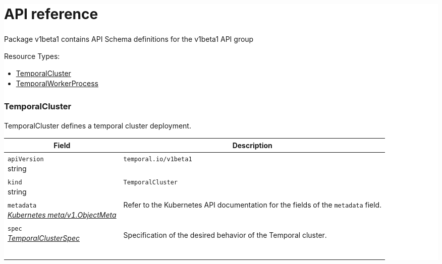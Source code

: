 <h1>API reference</h1>
<p>Package v1beta1 contains API Schema definitions for the v1beta1 API group</p>
Resource Types:
<ul class="simple"><li>
<a href="#temporal.io/v1beta1.TemporalCluster">TemporalCluster</a>
</li><li>
<a href="#temporal.io/v1beta1.TemporalWorkerProcess">TemporalWorkerProcess</a>
</li></ul>
<h3 id="temporal.io/v1beta1.TemporalCluster">TemporalCluster
</h3>
<p>TemporalCluster defines a temporal cluster deployment.</p>
<div class="md-typeset__scrollwrap">
<div class="md-typeset__table">
<table>
<thead>
<tr>
<th>Field</th>
<th>Description</th>
</tr>
</thead>
<tbody>
<tr>
<td>
<code>apiVersion</code><br>
string</td>
<td>
<code>temporal.io/v1beta1</code>
</td>
</tr>
<tr>
<td>
<code>kind</code><br>
string
</td>
<td>
<code>TemporalCluster</code>
</td>
</tr>
<tr>
<td>
<code>metadata</code><br>
<em>
<a href="https://kubernetes.io/docs/reference/generated/kubernetes-api/v1.23/#objectmeta-v1-meta">
Kubernetes meta/v1.ObjectMeta
</a>
</em>
</td>
<td>
Refer to the Kubernetes API documentation for the fields of the
<code>metadata</code> field.
</td>
</tr>
<tr>
<td>
<code>spec</code><br>
<em>
<a href="#temporal.io/v1beta1.TemporalClusterSpec">
TemporalClusterSpec
</a>
</em>
</td>
<td>
<p>Specification of the desired behavior of the Temporal cluster.</p>
<br/>